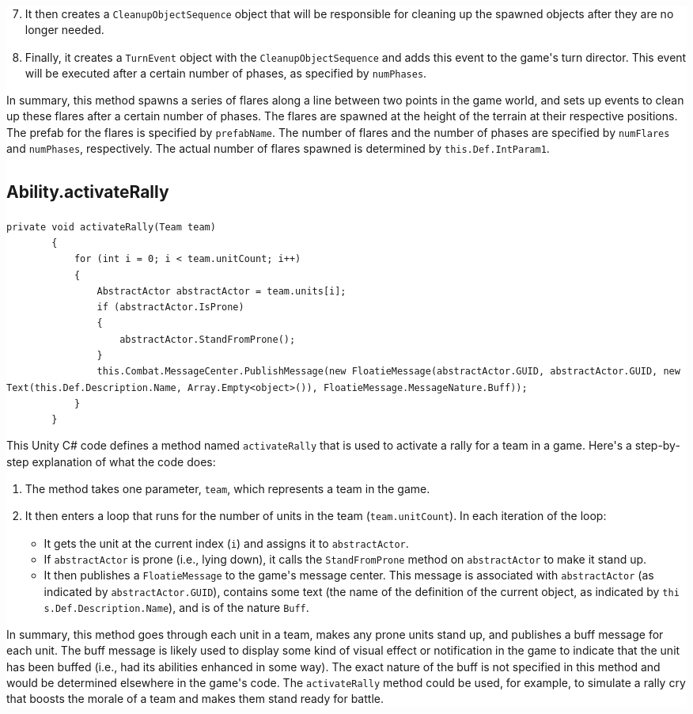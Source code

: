 7. It then creates a `CleanupObjectSequence` object that will be responsible for cleaning up the spawned objects after they are no longer needed.

8. Finally, it creates a `TurnEvent` object with the `CleanupObjectSequence` and adds this event to the game's turn director. This event will be executed after a certain number of phases, as specified by `numPhases`.

In summary, this method spawns a series of flares along a line between two points in the game world, and sets up events to clean up these flares after a certain number of phases. The flares are spawned at the height of the terrain at their respective positions. The prefab for the flares is specified by `prefabName`. The number of flares and the number of phases are specified by `numFlares` and `numPhases`, respectively. The actual number of flares spawned is determined by `this.Def.IntParam1`.

## Ability.activateRally

```
private void activateRally(Team team)
		{
			for (int i = 0; i < team.unitCount; i++)
			{
				AbstractActor abstractActor = team.units[i];
				if (abstractActor.IsProne)
				{
					abstractActor.StandFromProne();
				}
				this.Combat.MessageCenter.PublishMessage(new FloatieMessage(abstractActor.GUID, abstractActor.GUID, new Text(this.Def.Description.Name, Array.Empty<object>()), FloatieMessage.MessageNature.Buff));
			}
		}
```

This Unity C# code defines a method named `activateRally` that is used to activate a rally for a team in a game. Here's a step-by-step explanation of what the code does:

1. The method takes one parameter, `team`, which represents a team in the game.

2. It then enters a loop that runs for the number of units in the team (`team.unitCount`). In each iteration of the loop:
    - It gets the unit at the current index (`i`) and assigns it to `abstractActor`.
    - If `abstractActor` is prone (i.e., lying down), it calls the `StandFromProne` method on `abstractActor` to make it stand up.
    - It then publishes a `FloatieMessage` to the game's message center. This message is associated with `abstractActor` (as indicated by `abstractActor.GUID`), contains some text (the name of the definition of the current object, as indicated by `this.Def.Description.Name`), and is of the nature `Buff`.

In summary, this method goes through each unit in a team, makes any prone units stand up, and publishes a buff message for each unit. The buff message is likely used to display some kind of visual effect or notification in the game to indicate that the unit has been buffed (i.e., had its abilities enhanced in some way). The exact nature of the buff is not specified in this method and would be determined elsewhere in the game's code. The `activateRally` method could be used, for example, to simulate a rally cry that boosts the morale of a team and makes them stand ready for battle.
